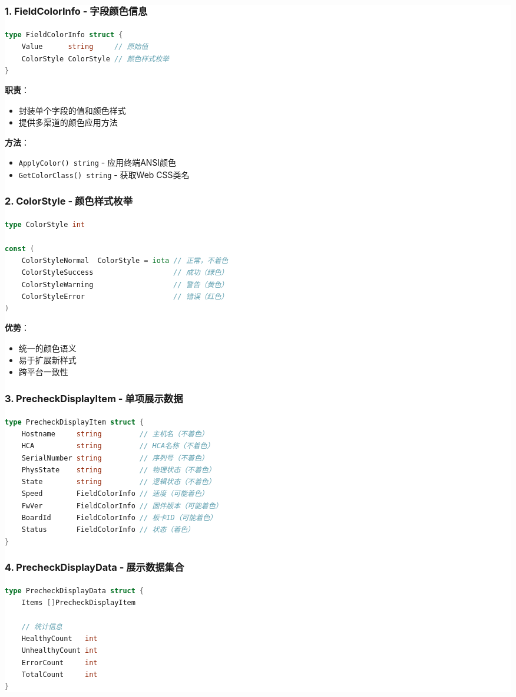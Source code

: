### 1. FieldColorInfo - 字段颜色信息

```go
type FieldColorInfo struct {
    Value      string     // 原始值
    ColorStyle ColorStyle // 颜色样式枚举
}
```

**职责**：
- 封装单个字段的值和颜色样式
- 提供多渠道的颜色应用方法

**方法**：
- `ApplyColor() string` - 应用终端ANSI颜色
- `GetColorClass() string` - 获取Web CSS类名

### 2. ColorStyle - 颜色样式枚举

```go
type ColorStyle int

const (
    ColorStyleNormal  ColorStyle = iota // 正常，不着色
    ColorStyleSuccess                   // 成功（绿色）
    ColorStyleWarning                   // 警告（黄色）
    ColorStyleError                     // 错误（红色）
)
```

**优势**：
- 统一的颜色语义
- 易于扩展新样式
- 跨平台一致性

### 3. PrecheckDisplayItem - 单项展示数据

```go
type PrecheckDisplayItem struct {
    Hostname     string         // 主机名（不着色）
    HCA          string         // HCA名称（不着色）
    SerialNumber string         // 序列号（不着色）
    PhysState    string         // 物理状态（不着色）
    State        string         // 逻辑状态（不着色）
    Speed        FieldColorInfo // 速度（可能着色）
    FwVer        FieldColorInfo // 固件版本（可能着色）
    BoardId      FieldColorInfo // 板卡ID（可能着色）
    Status       FieldColorInfo // 状态（着色）
}
```

### 4. PrecheckDisplayData - 展示数据集合

```go
type PrecheckDisplayData struct {
    Items []PrecheckDisplayItem
    
    // 统计信息
    HealthyCount   int
    UnhealthyCount int
    ErrorCount     int
    TotalCount     int
}
```

